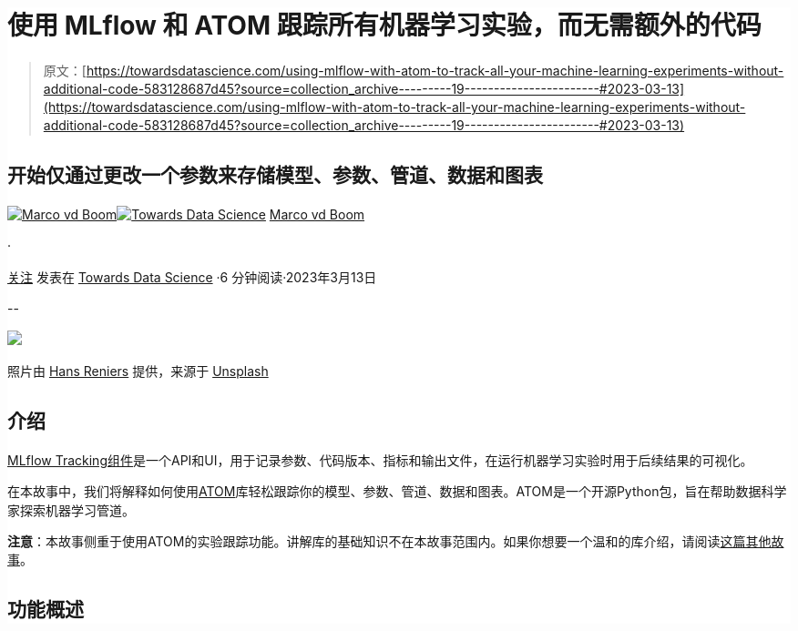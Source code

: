 # 使用 MLflow 和 ATOM 跟踪所有机器学习实验，而无需额外的代码

> 原文：[https://towardsdatascience.com/using-mlflow-with-atom-to-track-all-your-machine-learning-experiments-without-additional-code-583128687d45?source=collection_archive---------19-----------------------#2023-03-13](https://towardsdatascience.com/using-mlflow-with-atom-to-track-all-your-machine-learning-experiments-without-additional-code-583128687d45?source=collection_archive---------19-----------------------#2023-03-13)

## 开始仅通过更改一个参数来存储模型、参数、管道、数据和图表

[](https://tvdboom.medium.com/?source=post_page-----583128687d45--------------------------------)[![Marco vd Boom](../Images/3fc053efda1c23dd84a6418ded2603ca.png)](https://tvdboom.medium.com/?source=post_page-----583128687d45--------------------------------)[](https://towardsdatascience.com/?source=post_page-----583128687d45--------------------------------)[![Towards Data Science](../Images/a6ff2676ffcc0c7aad8aaf1d79379785.png)](https://towardsdatascience.com/?source=post_page-----583128687d45--------------------------------) [Marco vd Boom](https://tvdboom.medium.com/?source=post_page-----583128687d45--------------------------------)

·

[关注](https://medium.com/m/signin?actionUrl=https%3A%2F%2Fmedium.com%2F_%2Fsubscribe%2Fuser%2Fe2091b627921&operation=register&redirect=https%3A%2F%2Ftowardsdatascience.com%2Fusing-mlflow-with-atom-to-track-all-your-machine-learning-experiments-without-additional-code-583128687d45&user=Marco+vd+Boom&userId=e2091b627921&source=post_page-e2091b627921----583128687d45---------------------post_header-----------) 发表在 [Towards Data Science](https://towardsdatascience.com/?source=post_page-----583128687d45--------------------------------) ·6 分钟阅读·2023年3月13日[](https://medium.com/m/signin?actionUrl=https%3A%2F%2Fmedium.com%2F_%2Fvote%2Ftowards-data-science%2F583128687d45&operation=register&redirect=https%3A%2F%2Ftowardsdatascience.com%2Fusing-mlflow-with-atom-to-track-all-your-machine-learning-experiments-without-additional-code-583128687d45&user=Marco+vd+Boom&userId=e2091b627921&source=-----583128687d45---------------------clap_footer-----------)

--

[](https://medium.com/m/signin?actionUrl=https%3A%2F%2Fmedium.com%2F_%2Fbookmark%2Fp%2F583128687d45&operation=register&redirect=https%3A%2F%2Ftowardsdatascience.com%2Fusing-mlflow-with-atom-to-track-all-your-machine-learning-experiments-without-additional-code-583128687d45&source=-----583128687d45---------------------bookmark_footer-----------)![](../Images/aaa875d90610d0e1ab84b89fd7d9e8ba.png)

照片由 [Hans Reniers](https://unsplash.com/@hansreniers?utm_source=medium&utm_medium=referral) 提供，来源于 [Unsplash](https://unsplash.com/?utm_source=medium&utm_medium=referral)

## **介绍**

[MLflow Tracking组件](https://mlflow.org/docs/latest/tracking.html)是一个API和UI，用于记录参数、代码版本、指标和输出文件，在运行机器学习实验时用于后续结果的可视化。

在本故事中，我们将解释如何使用[ATOM](https://github.com/tvdboom/ATOM)库轻松跟踪你的模型、参数、管道、数据和图表。ATOM是一个开源Python包，旨在帮助数据科学家探索机器学习管道。

**注意**：本故事侧重于使用ATOM的实验跟踪功能。讲解库的基础知识不在本故事范围内。如果你想要一个温和的库介绍，请阅读[这篇其他故事](/atom-a-python-package-for-fast-exploration-of-machine-learning-pipelines-653956a16e7b)。

## 功能概述
